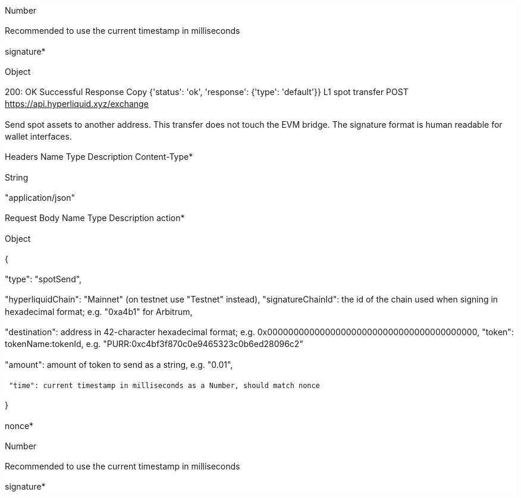 Number

Recommended to use the current timestamp in milliseconds

signature*

Object

200: OK Successful Response
Copy
{'status': 'ok', 'response': {'type': 'default'}}
L1 spot transfer
POST
 https://api.hyperliquid.xyz/exchange

Send spot assets to another address. This transfer does not touch the EVM bridge. The signature format is human readable for wallet interfaces.

Headers
Name
Type
Description
Content-Type*

String

"application/json"

Request Body
Name
Type
Description
action*

Object

{

  "type": "spotSend",

  "hyperliquidChain": "Mainnet" (on testnet use "Testnet" instead),
  "signatureChainId": the id of the chain used when signing in hexadecimal format; e.g. "0xa4b1" for Arbitrum,

  "destination": address in 42-character hexadecimal format; e.g. 0x0000000000000000000000000000000000000000,
  "token": tokenName:tokenId, e.g. "PURR:0xc4bf3f870c0e9465323c0b6ed28096c2"

   "amount": amount of token to send as a string, e.g. "0.01",

     "time": current timestamp in milliseconds as a Number, should match nonce

}

nonce*

Number

Recommended to use the current timestamp in milliseconds

signature*
